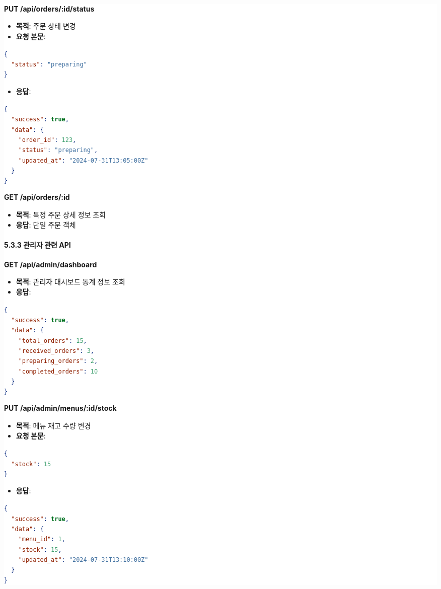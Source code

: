 
**PUT /api/orders/:id/status**
- **목적**: 주문 상태 변경
- **요청 본문**:
```json
{
  "status": "preparing"
}
```
- **응답**:
```json
{
  "success": true,
  "data": {
    "order_id": 123,
    "status": "preparing",
    "updated_at": "2024-07-31T13:05:00Z"
  }
}
```

**GET /api/orders/:id**
- **목적**: 특정 주문 상세 정보 조회
- **응답**: 단일 주문 객체

#### 5.3.3 관리자 관련 API

**GET /api/admin/dashboard**
- **목적**: 관리자 대시보드 통계 정보 조회
- **응답**:
```json
{
  "success": true,
  "data": {
    "total_orders": 15,
    "received_orders": 3,
    "preparing_orders": 2,
    "completed_orders": 10
  }
}
```

**PUT /api/admin/menus/:id/stock**
- **목적**: 메뉴 재고 수량 변경
- **요청 본문**:
```json
{
  "stock": 15
}
```
- **응답**:
```json
{
  "success": true,
  "data": {
    "menu_id": 1,
    "stock": 15,
    "updated_at": "2024-07-31T13:10:00Z"
  }
}
```
